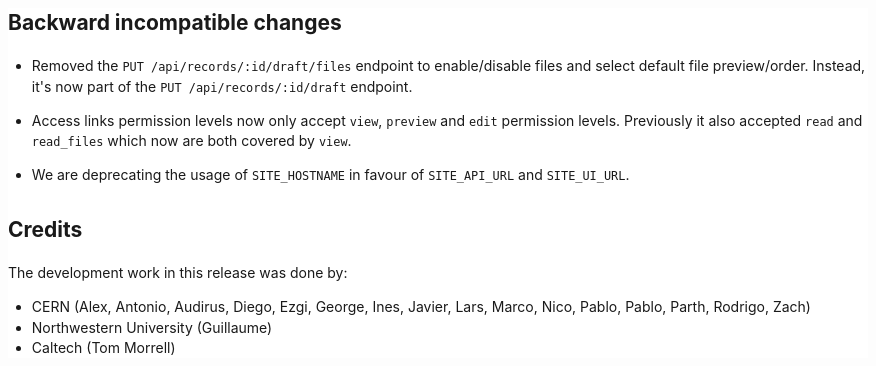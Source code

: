 ## Backward incompatible changes

- Removed the ``PUT /api/records/:id/draft/files`` endpoint to enable/disable files and  select default file preview/order. Instead, it's now part of the ``PUT /api/records/:id/draft`` endpoint.

- Access links permission levels now only accept ``view``, ``preview`` and ``edit`` permission levels. Previously it also accepted ``read`` and ``read_files`` which now are both covered by ``view``.

- We are deprecating the usage of ``SITE_HOSTNAME`` in favour of ``SITE_API_URL`` and ``SITE_UI_URL``.

## Credits

The development work in this release was done by:

- CERN (Alex, Antonio, Audirus, Diego, Ezgi, George, Ines, Javier, Lars, Marco, Nico, Pablo, Pablo, Parth, Rodrigo, Zach)
- Northwestern University (Guillaume)
- Caltech (Tom Morrell)
